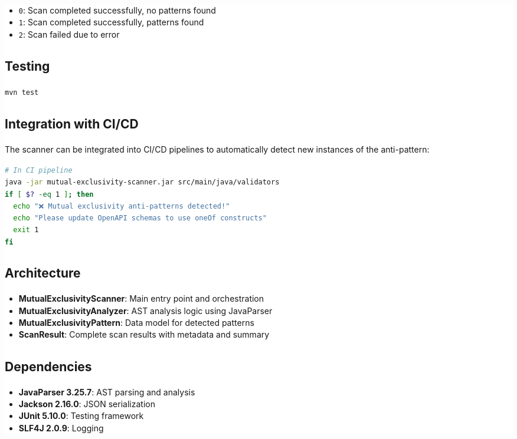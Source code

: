 - `0`: Scan completed successfully, no patterns found
- `1`: Scan completed successfully, patterns found  
- `2`: Scan failed due to error

## Testing

```bash
mvn test
```

## Integration with CI/CD

The scanner can be integrated into CI/CD pipelines to automatically detect new instances of the anti-pattern:

```bash
# In CI pipeline
java -jar mutual-exclusivity-scanner.jar src/main/java/validators
if [ $? -eq 1 ]; then
  echo "❌ Mutual exclusivity anti-patterns detected!"
  echo "Please update OpenAPI schemas to use oneOf constructs"
  exit 1
fi
```

## Architecture

- **MutualExclusivityScanner**: Main entry point and orchestration
- **MutualExclusivityAnalyzer**: AST analysis logic using JavaParser
- **MutualExclusivityPattern**: Data model for detected patterns
- **ScanResult**: Complete scan results with metadata and summary

## Dependencies

- **JavaParser 3.25.7**: AST parsing and analysis
- **Jackson 2.16.0**: JSON serialization
- **JUnit 5.10.0**: Testing framework
- **SLF4J 2.0.9**: Logging
